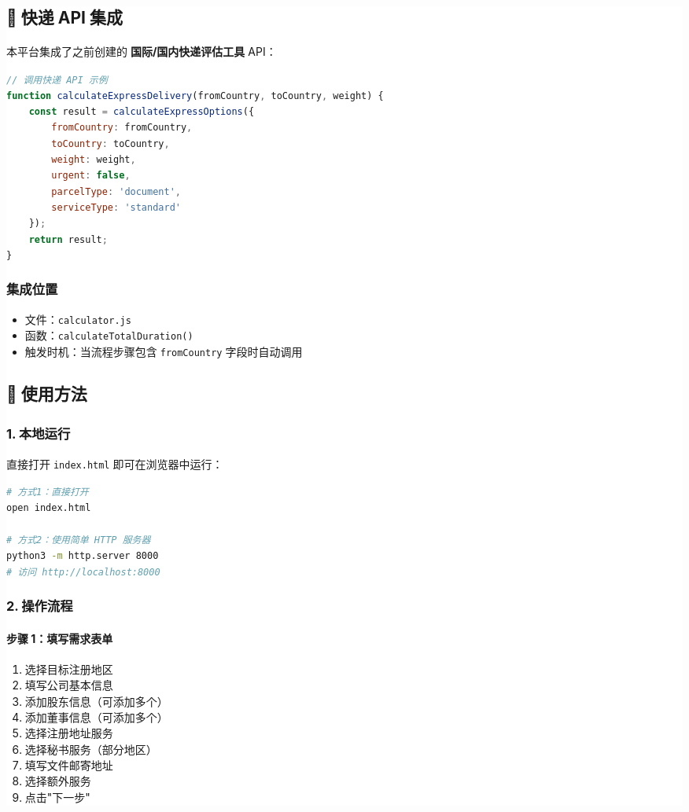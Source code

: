 ## 🔌 快递 API 集成

本平台集成了之前创建的 **国际/国内快递评估工具** API：

```javascript
// 调用快递 API 示例
function calculateExpressDelivery(fromCountry, toCountry, weight) {
    const result = calculateExpressOptions({
        fromCountry: fromCountry,
        toCountry: toCountry,
        weight: weight,
        urgent: false,
        parcelType: 'document',
        serviceType: 'standard'
    });
    return result;
}
```

### 集成位置
- 文件：`calculator.js`
- 函数：`calculateTotalDuration()`
- 触发时机：当流程步骤包含 `fromCountry` 字段时自动调用

## 🚀 使用方法

### 1. 本地运行

直接打开 `index.html` 即可在浏览器中运行：

```bash
# 方式1：直接打开
open index.html

# 方式2：使用简单 HTTP 服务器
python3 -m http.server 8000
# 访问 http://localhost:8000
```

### 2. 操作流程

#### 步骤 1：填写需求表单
1. 选择目标注册地区
2. 填写公司基本信息
3. 添加股东信息（可添加多个）
4. 添加董事信息（可添加多个）
5. 选择注册地址服务
6. 选择秘书服务（部分地区）
7. 填写文件邮寄地址
8. 选择额外服务
9. 点击"下一步"
